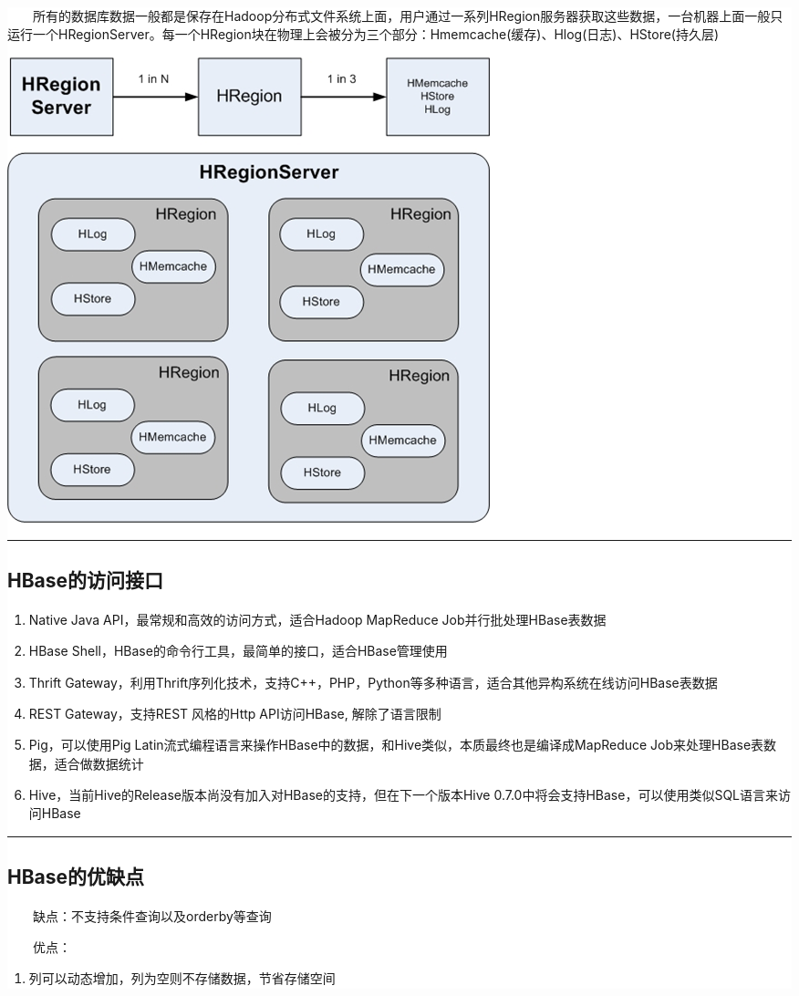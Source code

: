 &emsp;&emsp;所有的数据库数据一般都是保存在Hadoop分布式文件系统上面，用户通过一系列HRegion服务器获取这些数据，一台机器上面一般只运行一个HRegionServer。每一个HRegion块在物理上会被分为三个部分：Hmemcache(缓存)、Hlog(日志)、HStore(持久层)

![hreserver-hregion](/img/2015/12/8/hreserver-hregion.png "hreserver-hregion")<br>
     
***
## HBase的访问接口
1. Native Java API，最常规和高效的访问方式，适合Hadoop MapReduce Job并行批处理HBase表数据

2. HBase Shell，HBase的命令行工具，最简单的接口，适合HBase管理使用

3. Thrift Gateway，利用Thrift序列化技术，支持C++，PHP，Python等多种语言，适合其他异构系统在线访问HBase表数据

4. REST Gateway，支持REST 风格的Http API访问HBase, 解除了语言限制

5. Pig，可以使用Pig Latin流式编程语言来操作HBase中的数据，和Hive类似，本质最终也是编译成MapReduce Job来处理HBase表数据，适合做数据统计

6. Hive，当前Hive的Release版本尚没有加入对HBase的支持，但在下一个版本Hive 0.7.0中将会支持HBase，可以使用类似SQL语言来访问HBase

***
## HBase的优缺点

&emsp;&emsp;缺点：不支持条件查询以及orderby等查询

&emsp;&emsp;优点：

1. 列可以动态增加，列为空则不存储数据，节省存储空间
